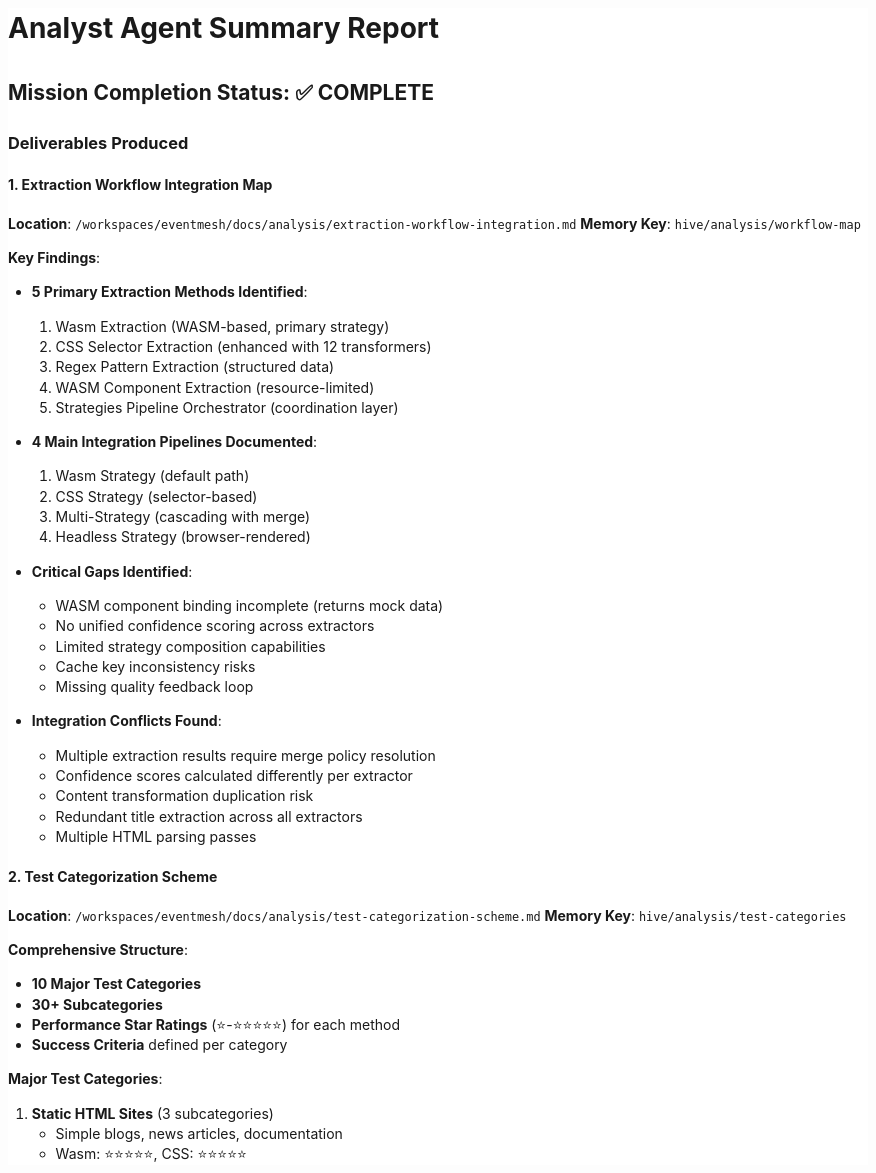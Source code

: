# Analyst Agent Summary Report

## Mission Completion Status: ✅ COMPLETE

### Deliverables Produced

#### 1. Extraction Workflow Integration Map
**Location**: `/workspaces/eventmesh/docs/analysis/extraction-workflow-integration.md`
**Memory Key**: `hive/analysis/workflow-map`

**Key Findings**:
- **5 Primary Extraction Methods Identified**:
  1. Wasm Extraction (WASM-based, primary strategy)
  2. CSS Selector Extraction (enhanced with 12 transformers)
  3. Regex Pattern Extraction (structured data)
  4. WASM Component Extraction (resource-limited)
  5. Strategies Pipeline Orchestrator (coordination layer)

- **4 Main Integration Pipelines Documented**:
  1. Wasm Strategy (default path)
  2. CSS Strategy (selector-based)
  3. Multi-Strategy (cascading with merge)
  4. Headless Strategy (browser-rendered)

- **Critical Gaps Identified**:
  - WASM component binding incomplete (returns mock data)
  - No unified confidence scoring across extractors
  - Limited strategy composition capabilities
  - Cache key inconsistency risks
  - Missing quality feedback loop

- **Integration Conflicts Found**:
  - Multiple extraction results require merge policy resolution
  - Confidence scores calculated differently per extractor
  - Content transformation duplication risk
  - Redundant title extraction across all extractors
  - Multiple HTML parsing passes

#### 2. Test Categorization Scheme
**Location**: `/workspaces/eventmesh/docs/analysis/test-categorization-scheme.md`
**Memory Key**: `hive/analysis/test-categories`

**Comprehensive Structure**:
- **10 Major Test Categories**
- **30+ Subcategories**
- **Performance Star Ratings** (⭐-⭐⭐⭐⭐⭐) for each method
- **Success Criteria** defined per category

**Major Test Categories**:
1. **Static HTML Sites** (3 subcategories)
   - Simple blogs, news articles, documentation
   - Wasm: ⭐⭐⭐⭐⭐, CSS: ⭐⭐⭐⭐⭐
